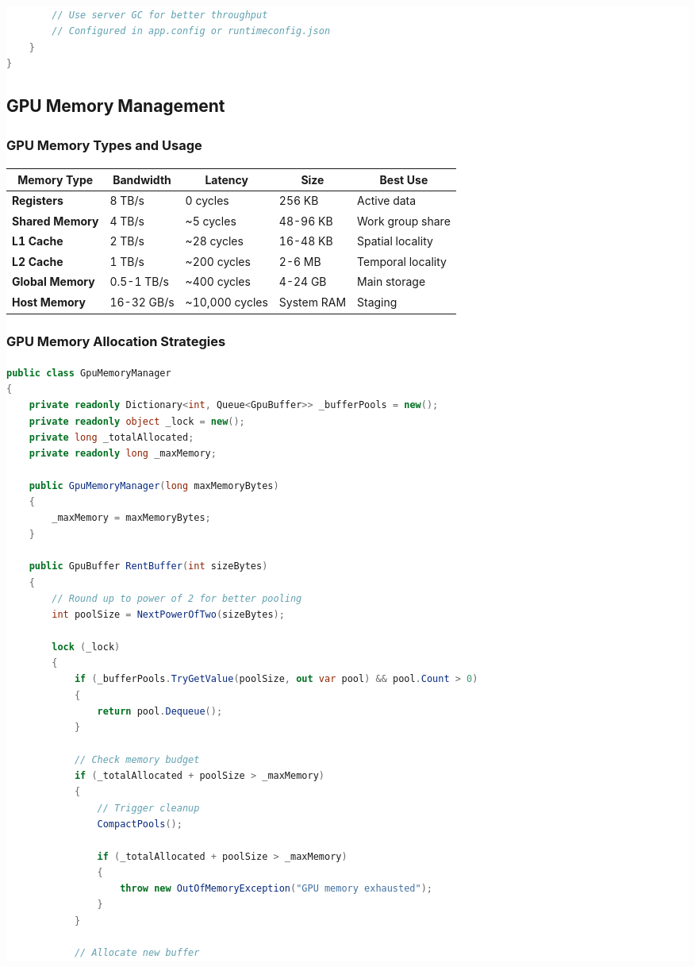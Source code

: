 ```csharp
        // Use server GC for better throughput
        // Configured in app.config or runtimeconfig.json
    }
}
```

## GPU Memory Management

### GPU Memory Types and Usage

| Memory Type       | Bandwidth  | Latency        | Size       | Best Use          |
|-------------------|------------|----------------|------------|-------------------|
| **Registers**     | 8 TB/s     | 0 cycles       | 256 KB     | Active data       |
| **Shared Memory** | 4 TB/s     | ~5 cycles      | 48-96 KB   | Work group share  |
| **L1 Cache**      | 2 TB/s     | ~28 cycles     | 16-48 KB   | Spatial locality  |
| **L2 Cache**      | 1 TB/s     | ~200 cycles    | 2-6 MB     | Temporal locality |
| **Global Memory** | 0.5-1 TB/s | ~400 cycles    | 4-24 GB    | Main storage      |
| **Host Memory**   | 16-32 GB/s | ~10,000 cycles | System RAM | Staging           |

### GPU Memory Allocation Strategies

```csharp
public class GpuMemoryManager
{
    private readonly Dictionary<int, Queue<GpuBuffer>> _bufferPools = new();
    private readonly object _lock = new();
    private long _totalAllocated;
    private readonly long _maxMemory;

    public GpuMemoryManager(long maxMemoryBytes)
    {
        _maxMemory = maxMemoryBytes;
    }

    public GpuBuffer RentBuffer(int sizeBytes)
    {
        // Round up to power of 2 for better pooling
        int poolSize = NextPowerOfTwo(sizeBytes);

        lock (_lock)
        {
            if (_bufferPools.TryGetValue(poolSize, out var pool) && pool.Count > 0)
            {
                return pool.Dequeue();
            }

            // Check memory budget
            if (_totalAllocated + poolSize > _maxMemory)
            {
                // Trigger cleanup
                CompactPools();

                if (_totalAllocated + poolSize > _maxMemory)
                {
                    throw new OutOfMemoryException("GPU memory exhausted");
                }
            }

            // Allocate new buffer
```